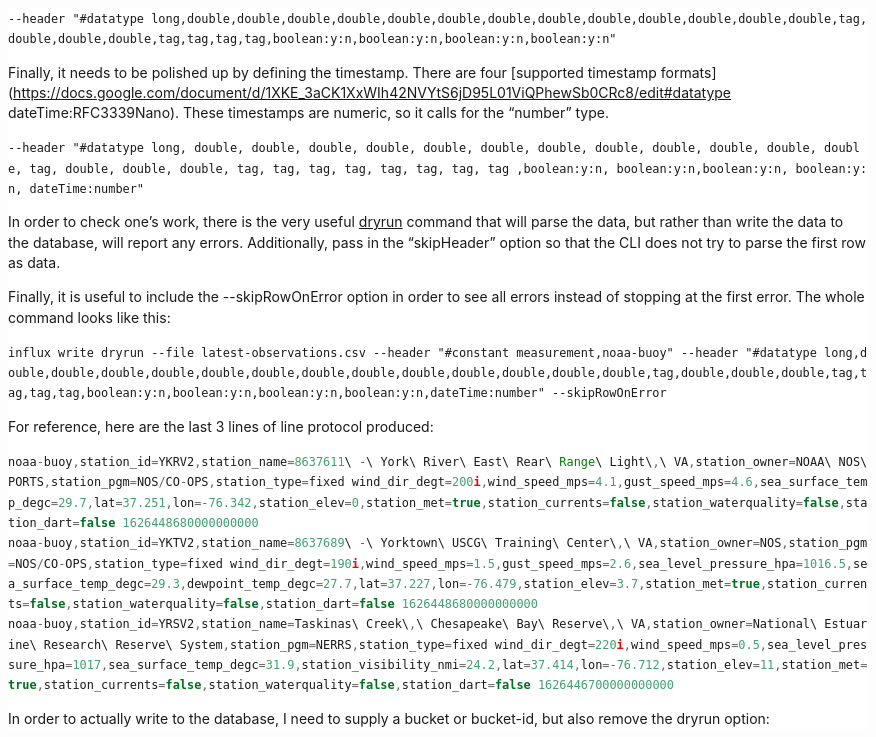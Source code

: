 
```
--header "#datatype long,double,double,double,double,double,double,double,double,double,double,double,double,double,tag,double,double,double,tag,tag,tag,tag,boolean:y:n,boolean:y:n,boolean:y:n,boolean:y:n"
```


Finally, it needs to be polished up by defining the timestamp. There are four [supported timestamp formats](https://docs.google.com/document/d/1XKE_3aCK1XxWIh42NVYtS6jD95L01ViQPhewSb0CRc8/edit#datatype dateTime:RFC3339Nano). These timestamps are numeric, so it calls for the “number” type.


```
--header "#datatype long, double, double, double, double, double, double, double, double, double, double, double, double, tag, double, double, double, tag, tag, tag, tag, tag, tag, tag, tag ,boolean:y:n, boolean:y:n,boolean:y:n, boolean:y:n, dateTime:number"
```


In order to check one’s work, there is the very useful [dryrun](https://docs.influxdata.com/influxdb/cloud/reference/cli/influx/write/dryrun/) command that will parse the data, but rather than write the data to the database, will report any errors. Additionally, pass in the “skipHeader” option so that the CLI does not try to parse the first row as data. 

Finally, it is useful to include the --skipRowOnError option in order to see all errors instead of stopping at the first error. The whole command looks like this:


```
influx write dryrun --file latest-observations.csv --header "#constant measurement,noaa-buoy" --header "#datatype long,double,double,double,double,double,double,double,double,double,double,double,double,double,tag,double,double,double,tag,tag,tag,tag,boolean:y:n,boolean:y:n,boolean:y:n,boolean:y:n,dateTime:number" --skipRowOnError
```


For reference, here are the last 3 lines of line protocol produced:


```js
noaa-buoy,station_id=YKRV2,station_name=8637611\ -\ York\ River\ East\ Rear\ Range\ Light\,\ VA,station_owner=NOAA\ NOS\ PORTS,station_pgm=NOS/CO-OPS,station_type=fixed wind_dir_degt=200i,wind_speed_mps=4.1,gust_speed_mps=4.6,sea_surface_temp_degc=29.7,lat=37.251,lon=-76.342,station_elev=0,station_met=true,station_currents=false,station_waterquality=false,station_dart=false 1626448680000000000
noaa-buoy,station_id=YKTV2,station_name=8637689\ -\ Yorktown\ USCG\ Training\ Center\,\ VA,station_owner=NOS,station_pgm=NOS/CO-OPS,station_type=fixed wind_dir_degt=190i,wind_speed_mps=1.5,gust_speed_mps=2.6,sea_level_pressure_hpa=1016.5,sea_surface_temp_degc=29.3,dewpoint_temp_degc=27.7,lat=37.227,lon=-76.479,station_elev=3.7,station_met=true,station_currents=false,station_waterquality=false,station_dart=false 1626448680000000000
noaa-buoy,station_id=YRSV2,station_name=Taskinas\ Creek\,\ Chesapeake\ Bay\ Reserve\,\ VA,station_owner=National\ Estuarine\ Research\ Reserve\ System,station_pgm=NERRS,station_type=fixed wind_dir_degt=220i,wind_speed_mps=0.5,sea_level_pressure_hpa=1017,sea_surface_temp_degc=31.9,station_visibility_nmi=24.2,lat=37.414,lon=-76.712,station_elev=11,station_met=true,station_currents=false,station_waterquality=false,station_dart=false 1626446700000000000
```


In order to actually write to the database, I need to supply a bucket or bucket-id, but also remove the dryrun option:

